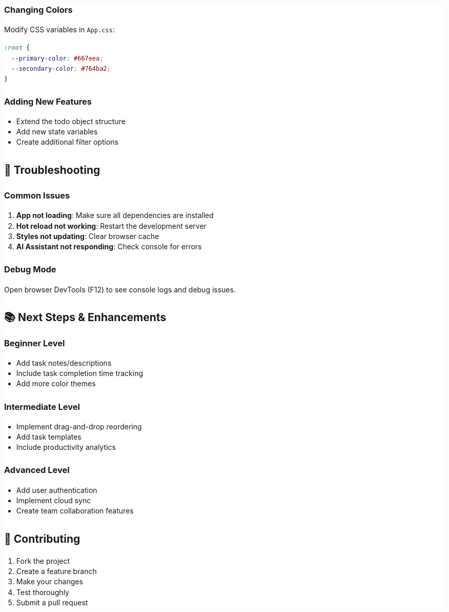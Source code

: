 ### Changing Colors
Modify CSS variables in `App.css`:
```css
:root {
  --primary-color: #667eea;
  --secondary-color: #764ba2;
}
```

### Adding New Features
- Extend the todo object structure
- Add new state variables
- Create additional filter options

## 🐛 Troubleshooting

### Common Issues
1. **App not loading**: Make sure all dependencies are installed
2. **Hot reload not working**: Restart the development server
3. **Styles not updating**: Clear browser cache
4. **AI Assistant not responding**: Check console for errors

### Debug Mode
Open browser DevTools (F12) to see console logs and debug issues.

## 📚 Next Steps & Enhancements

### Beginner Level
- Add task notes/descriptions
- Include task completion time tracking
- Add more color themes

### Intermediate Level
- Implement drag-and-drop reordering
- Add task templates
- Include productivity analytics

### Advanced Level
- Add user authentication
- Implement cloud sync
- Create team collaboration features

## 🤝 Contributing

1. Fork the project
2. Create a feature branch
3. Make your changes
4. Test thoroughly
5. Submit a pull request
